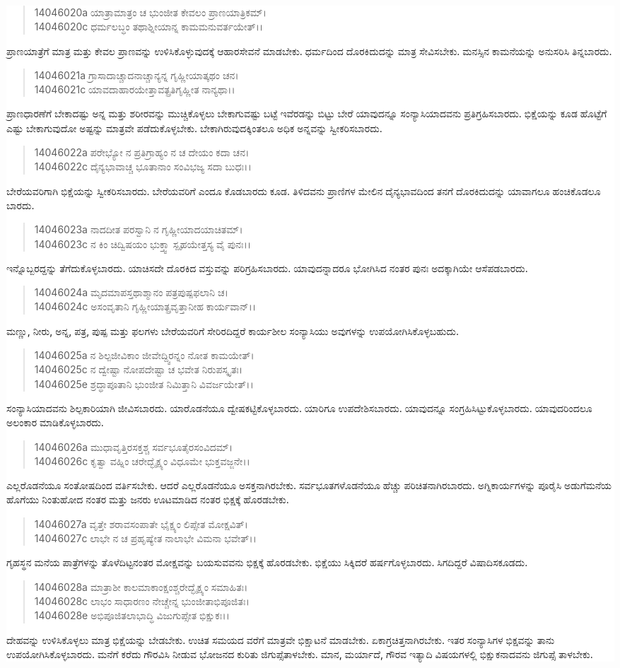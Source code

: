 > 14046020a ಯಾತ್ರಾಮಾತ್ರಂ ಚ ಭುಂಜೀತ ಕೇವಲಂ ಪ್ರಾಣಯಾತ್ರಿಕಮ್।  
14046020c ಧರ್ಮಲಬ್ಧಂ ತಥಾಶ್ನೀಯಾನ್ನ ಕಾಮಮನುವರ್ತಯೇತ್।।

ಪ್ರಾಣಯಾತ್ರೆಗೆ ಮಾತ್ರ ಮತ್ತು ಕೇವಲ ಪ್ರಾಣವನ್ನು ಉಳಿಸಿಕೊಳ್ಳುವುದಕ್ಕೆ ಆಹಾರಸೇವನೆ ಮಾಡಬೇಕು. ಧರ್ಮದಿಂದ ದೊರಕಿದುದನ್ನು ಮಾತ್ರ ಸೇವಿಸಬೇಕು. ಮನಸ್ಸಿನ ಕಾಮನೆಯನ್ನು ಅನುಸರಿಸಿ ತಿನ್ನಬಾರದು.

> 14046021a ಗ್ರಾಸಾದಾಚ್ಚಾದನಾಚ್ಚಾನ್ಯನ್ನ ಗೃಹ್ಣೀಯಾತ್ಕಥಂ ಚನ।  
14046021c ಯಾವದಾಹಾರಯೇತ್ತಾವತ್ಪ್ರತಿಗೃಹ್ಣೀತ ನಾನ್ಯಥಾ।।

ಪ್ರಾಣಧಾರಣೆಗೆ ಬೇಕಾದಷ್ಟು ಅನ್ನ ಮತ್ತು ಶರೀರವನ್ನು ಮುಚ್ಚಿಕೊಳ್ಳಲು ಬೇಕಾಗುವಷ್ಟು ಬಟ್ಟೆ ಇವೆರಡನ್ನು ಬಿಟ್ಟು ಬೇರೆ ಯಾವುದನ್ನೂ ಸಂನ್ಯಾಸಿಯಾದವನು ಪ್ರತಿಗ್ರಹಿಸಬಾರದು. ಭಿಕ್ಷೆಯನ್ನು ಕೂಡ ಹೊಟ್ಟೆಗೆ ಎಷ್ಟು ಬೇಕಾಗುವುದೋ ಅಷ್ಟನ್ನು ಮಾತ್ರವೇ ಪಡೆದುಕೊಳ್ಳಬೇಕು. ಬೇಕಾಗಿರುವುದಕ್ಕಿಂತಲೂ ಅಧಿಕ ಅನ್ನವನ್ನು ಸ್ವೀಕರಿಸಬಾರದು.

> 14046022a ಪರೇಭ್ಯೋ ನ ಪ್ರತಿಗ್ರಾಹ್ಯಂ ನ ಚ ದೇಯಂ ಕದಾ ಚನ।  
14046022c ದೈನ್ಯಭಾವಾಚ್ಚ ಭೂತಾನಾಂ ಸಂವಿಭಜ್ಯ ಸದಾ ಬುಧಃ।।

ಬೇರೆಯವರಿಗಾಗಿ ಭಿಕ್ಷೆಯನ್ನು ಸ್ವೀಕರಿಸಬಾರದು. ಬೇರೆಯವರಿಗೆ ಎಂದೂ ಕೊಡಬಾರದು ಕೂಡ. ತಿಳಿದವನು ಪ್ರಾಣಿಗಳ ಮೇಲಿನ ದೈನ್ಯಭಾವದಿಂದ ತನಗೆ ದೊರಕಿದುದನ್ನು ಯಾವಾಗಲೂ ಹಂಚಿಕೊಡಲೂ ಬಾರದು.

> 14046023a ನಾದದೀತ ಪರಸ್ವಾನಿ ನ ಗೃಹ್ಣೀಯಾದಯಾಚಿತಮ್।  
14046023c ನ ಕಿಂ ಚಿದ್ವಿಷಯಂ ಭುಕ್ತ್ವಾ ಸ್ಪೃಹಯೇತ್ತಸ್ಯ ವೈ ಪುನಃ।।

ಇನ್ನೊಬ್ಬರದ್ದನ್ನು ತೆಗೆದುಕೊಳ್ಳಬಾರದು. ಯಾಚಿಸದೇ ದೊರಕಿದ ವಸ್ತುವನ್ನು ಪರಿಗ್ರಹಿಸಬಾರದು. ಯಾವುದನ್ನಾದರೂ ಭೋಗಿಸಿದ ನಂತರ ಪುನಃ ಅದಕ್ಕಾಗಿಯೇ ಆಸೆಪಡಬಾರದು.

> 14046024a ಮೃದಮಾಪಸ್ತಥಾಶ್ಮಾನಂ ಪತ್ರಪುಷ್ಪಫಲಾನಿ ಚ।  
14046024c ಅಸಂವೃತಾನಿ ಗೃಹ್ಣೀಯಾತ್ಪ್ರವೃತ್ತಾನೀಹ ಕಾರ್ಯವಾನ್।।

ಮಣ್ಣು, ನೀರು, ಅನ್ನ, ಪತ್ರ, ಪುಷ್ಪ ಮತ್ತು ಫಲಗಳು ಬೇರೆಯವರಿಗೆ ಸೇರಿರದಿದ್ದರೆ ಕಾರ್ಯಶೀಲ ಸಂನ್ಯಾಸಿಯು ಅವುಗಳನ್ನು ಉಪಯೋಗಿಸಿಕೊಳ್ಳಬಹುದು.

> 14046025a ನ ಶಿಲ್ಪಜೀವಿಕಾಂ ಜೀವೇದ್ದ್ವಿರನ್ನಂ ನೋತ ಕಾಮಯೇತ್।  
14046025c ನ ದ್ವೇಷ್ಟಾ ನೋಪದೇಷ್ಟಾ ಚ ಭವೇತ ನಿರುಪಸ್ಕೃತಃ।  
14046025e ಶ್ರದ್ಧಾಪೂತಾನಿ ಭುಂಜೀತ ನಿಮಿತ್ತಾನಿ ವಿವರ್ಜಯೇತ್।।

ಸಂನ್ಯಾಸಿಯಾದವನು ಶಿಲ್ಪಕಾರಿಯಾಗಿ ಜೀವಿಸಬಾರದು. ಯಾರೊಡನೆಯೂ ದ್ವೇಷಕಟ್ಟಿಕೊಳ್ಳಬಾರದು. ಯಾರಿಗೂ ಉಪದೇಶಿಸಬಾರದು. ಯಾವುದನ್ನೂ ಸಂಗ್ರಹಿಸಿಟ್ಟುಕೊಳ್ಳಬಾರದು. ಯಾವುದರಿಂದಲೂ ಅಲಂಕಾರ ಮಾಡಿಕೊಳ್ಳಬಾರದು.

> 14046026a ಮುಧಾವೃತ್ತಿರಸಕ್ತಶ್ಚ ಸರ್ವಭೂತೈರಸಂವಿದಮ್।  
14046026c ಕೃತ್ವಾ ವಹ್ನಿಂ ಚರೇದ್ಭೈಕ್ಷ್ಯಂ ವಿಧೂಮೇ ಭುಕ್ತವಜ್ಜನೇ।।

ಎಲ್ಲರೊಡನೆಯೂ ಸಂತೋಷದಿಂದ ವರ್ತಿಸಬೇಕು. ಆದರೆ ಎಲ್ಲರೊಡನೆಯೂ ಅಸಕ್ತನಾಗಿರಬೇಕು. ಸರ್ವಭೂತಗಳೊಡನೆಯೂ ಹೆಚ್ಚು ಪರಿಚಿತನಾಗಿರಬಾರದು. ಅಗ್ನಿಕಾರ್ಯಗಳನ್ನು ಪೂರೈಸಿ ಅಡುಗೆಮನೆಯ ಹೊಗೆಯು ನಿಂತುಹೋದ ನಂತರ ಮತ್ತು ಜನರು ಊಟಮಾಡಿದ ನಂತರ ಭಿಕ್ಷಕ್ಕೆ ಹೊರಡಬೇಕು.

> 14046027a ವೃತ್ತೇ ಶರಾವಸಂಪಾತೇ ಭೈಕ್ಷ್ಯಂ ಲಿಪ್ಸೇತ ಮೋಕ್ಷವಿತ್।  
14046027c ಲಾಭೇ ನ ಚ ಪ್ರಹೃಷ್ಯೇತ ನಾಲಾಭೇ ವಿಮನಾ ಭವೇತ್।।

ಗೃಹಸ್ಥನ ಮನೆಯ ಪಾತ್ರೆಗಳನ್ನು ತೊಳೆದಿಟ್ಟನಂತರ ಮೋಕ್ಷವನ್ನು ಬಯಸುವವನು ಭಿಕ್ಷಕ್ಕೆ ಹೊರಡಬೇಕು. ಭಿಕ್ಷೆಯು ಸಿಕ್ಕಿದರೆ ಹರ್ಷಗೊಳ್ಳಬಾರದು. ಸಿಗದಿದ್ದರೆ ವಿಷಾದಿಸಕೂಡದು.

> 14046028a ಮಾತ್ರಾಶೀ ಕಾಲಮಾಕಾಂಕ್ಷಂಶ್ಚರೇದ್ಭೈಕ್ಷ್ಯಂ ಸಮಾಹಿತಃ।  
14046028c ಲಾಭಂ ಸಾಧಾರಣಂ ನೇಚ್ಚೇನ್ನ ಭುಂಜೀತಾಭಿಪೂಜಿತಃ।  
14046028e ಅಭಿಪೂಜಿತಲಾಭಾದ್ಧಿ ವಿಜುಗುಪ್ಸೇತ ಭಿಕ್ಷುಕಃ।।

ದೇಹವನ್ನು ಉಳಿಸಿಕೊಳ್ಳಲು ಮಾತ್ರ ಭಿಕ್ಷೆಯನ್ನು ಬೇಡಬೇಕು. ಉಚಿತ ಸಮಯದ ವರೆಗೆ ಮಾತ್ರವೇ ಭಿಕ್ಷಾಟನೆ ಮಾಡಬೇಕು. ಏಕಾಗ್ರಚಿತ್ತನಾಗಿರಬೇಕು. ಇತರ ಸಂನ್ಯಾಸಿಗಳ ಭಿಕ್ಷವನ್ನು ತಾನು ಉಪಯೋಗಿಸಿಕೊಳ್ಳಬಾರದು. ಮನೆಗೆ ಕರೆದು ಗೌರವಿಸಿ ನೀಡುವ ಭೋಜನದ ಕುರಿತು ಜಿಗುಪ್ಸೆತಾಳಬೇಕು. ಮಾನ, ಮರ್ಯಾದೆ, ಗೌರವ ಇತ್ಯಾದಿ ವಿಷಯಗಳಲ್ಲಿ ಭಿಕ್ಷುಕನಾದವನು ಜಿಗುಪ್ಸೆ ತಾಳಬೇಕು.
